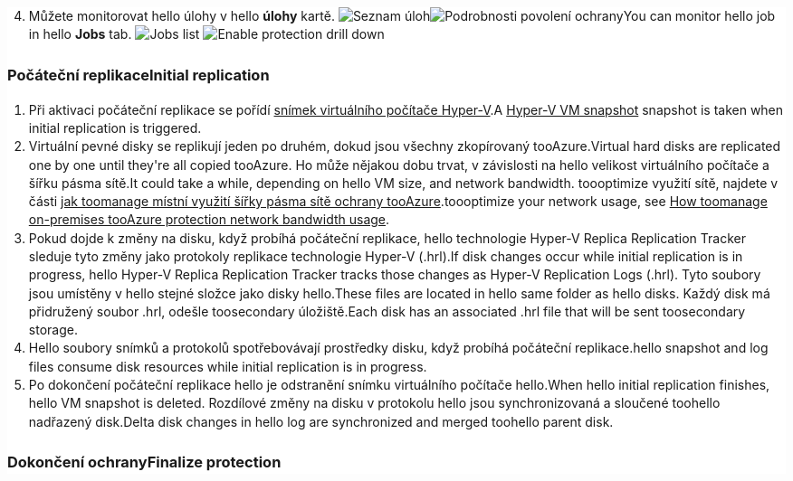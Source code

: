 4. <span data-ttu-id="84f88-166">Můžete monitorovat hello úlohy v hello **úlohy** kartě.      ![Seznam úloh](media/site-recovery-hyper-v-azure-architecture/image1.png)![Podrobnosti povolení ochrany](media/site-recovery-hyper-v-azure-architecture/image2.png)</span><span class="sxs-lookup"><span data-stu-id="84f88-166">You can monitor hello job in hello **Jobs** tab.      ![Jobs list](media/site-recovery-hyper-v-azure-architecture/image1.png) ![Enable protection drill down](media/site-recovery-hyper-v-azure-architecture/image2.png)</span></span>

### <a name="initial-replication"></a><span data-ttu-id="84f88-167">Počáteční replikace</span><span class="sxs-lookup"><span data-stu-id="84f88-167">Initial replication</span></span>

1. <span data-ttu-id="84f88-168">Při aktivaci počáteční replikace se pořídí [snímek virtuálního počítače Hyper-V](https://technet.microsoft.com/library/dd560637.aspx).</span><span class="sxs-lookup"><span data-stu-id="84f88-168">A [Hyper-V VM snapshot](https://technet.microsoft.com/library/dd560637.aspx) snapshot is taken when initial replication is triggered.</span></span>
2. <span data-ttu-id="84f88-169">Virtuální pevné disky se replikují jeden po druhém, dokud jsou všechny zkopírovaný tooAzure.</span><span class="sxs-lookup"><span data-stu-id="84f88-169">Virtual hard disks are replicated one by one until they're all copied tooAzure.</span></span> <span data-ttu-id="84f88-170">Ho může nějakou dobu trvat, v závislosti na hello velikost virtuálního počítače a šířku pásma sítě.</span><span class="sxs-lookup"><span data-stu-id="84f88-170">It could take a while, depending on hello VM size, and network bandwidth.</span></span> <span data-ttu-id="84f88-171">toooptimize využití sítě, najdete v části [jak toomanage místní využití šířky pásma sítě ochrany tooAzure](https://support.microsoft.com/kb/3056159).</span><span class="sxs-lookup"><span data-stu-id="84f88-171">toooptimize your network usage, see [How toomanage on-premises tooAzure protection network bandwidth usage](https://support.microsoft.com/kb/3056159).</span></span>
3. <span data-ttu-id="84f88-172">Pokud dojde k změny na disku, když probíhá počáteční replikace, hello technologie Hyper-V Replica Replication Tracker sleduje tyto změny jako protokoly replikace technologie Hyper-V (.hrl).</span><span class="sxs-lookup"><span data-stu-id="84f88-172">If disk changes occur while initial replication is in progress, hello Hyper-V Replica Replication Tracker tracks those changes as Hyper-V Replication Logs (.hrl).</span></span> <span data-ttu-id="84f88-173">Tyto soubory jsou umístěny v hello stejné složce jako disky hello.</span><span class="sxs-lookup"><span data-stu-id="84f88-173">These files are located in hello same folder as hello disks.</span></span> <span data-ttu-id="84f88-174">Každý disk má přidružený soubor .hrl, odešle toosecondary úložiště.</span><span class="sxs-lookup"><span data-stu-id="84f88-174">Each disk has an associated .hrl file that will be sent toosecondary storage.</span></span>
4. <span data-ttu-id="84f88-175">Hello soubory snímků a protokolů spotřebovávají prostředky disku, když probíhá počáteční replikace.</span><span class="sxs-lookup"><span data-stu-id="84f88-175">hello snapshot and log files consume disk resources while initial replication is in progress.</span></span>
5. <span data-ttu-id="84f88-176">Po dokončení počáteční replikace hello je odstranění snímku virtuálního počítače hello.</span><span class="sxs-lookup"><span data-stu-id="84f88-176">When hello initial replication finishes, hello VM snapshot is deleted.</span></span> <span data-ttu-id="84f88-177">Rozdílové změny na disku v protokolu hello jsou synchronizovaná a sloučené toohello nadřazený disk.</span><span class="sxs-lookup"><span data-stu-id="84f88-177">Delta disk changes in hello log are synchronized and merged toohello parent disk.</span></span>


### <a name="finalize-protection"></a><span data-ttu-id="84f88-178">Dokončení ochrany</span><span class="sxs-lookup"><span data-stu-id="84f88-178">Finalize protection</span></span>
